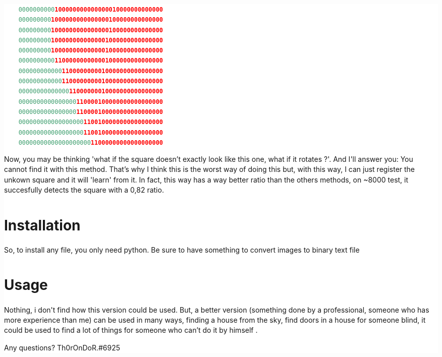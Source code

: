 ```python
    0000000000100000000000000010000000000000
    0000000001000000000000000100000000000000
    0000000001000000000000000100000000000000
    0000000001000000000000001000000000000000
    0000000001000000000000001000000000000000
    0000000000110000000000001000000000000000
    0000000000001100000000010000000000000000
    0000000000001100000000010000000000000000
    0000000000000011000000010000000000000000
    0000000000000000110000100000000000000000
    0000000000000000110000100000000000000000
    0000000000000000001100100000000000000000
    0000000000000000001100100000000000000000
    0000000000000000000011000000000000000000
```

Now, you may be thinking 'what if the square doesn’t exactly look like this one, what if it rotates ?'. And I'll answer you: You cannot find it with this method. That’s why I think this is the worst way of doing this but, with this way, I can just register the unkown square and it will 'learn' from it. In fact, this way has a way better ratio than the others methods, on ~8000 test, it succesfully detects the square with a 0,82 ratio.

# Installation

So, to install any file, you only need python.
Be sure to have something to convert images to binary text file 

# Usage

Nothing, i don't find how this version could be used. But, a better version (something done by a professional, someone who has more experience than me) can be used in many ways, finding a house from the sky, find doors in a house for someone blind, it could be used to find a lot of things for someone who can’t do it by himself .



Any questions?
Th0rOnDoR.#6925
